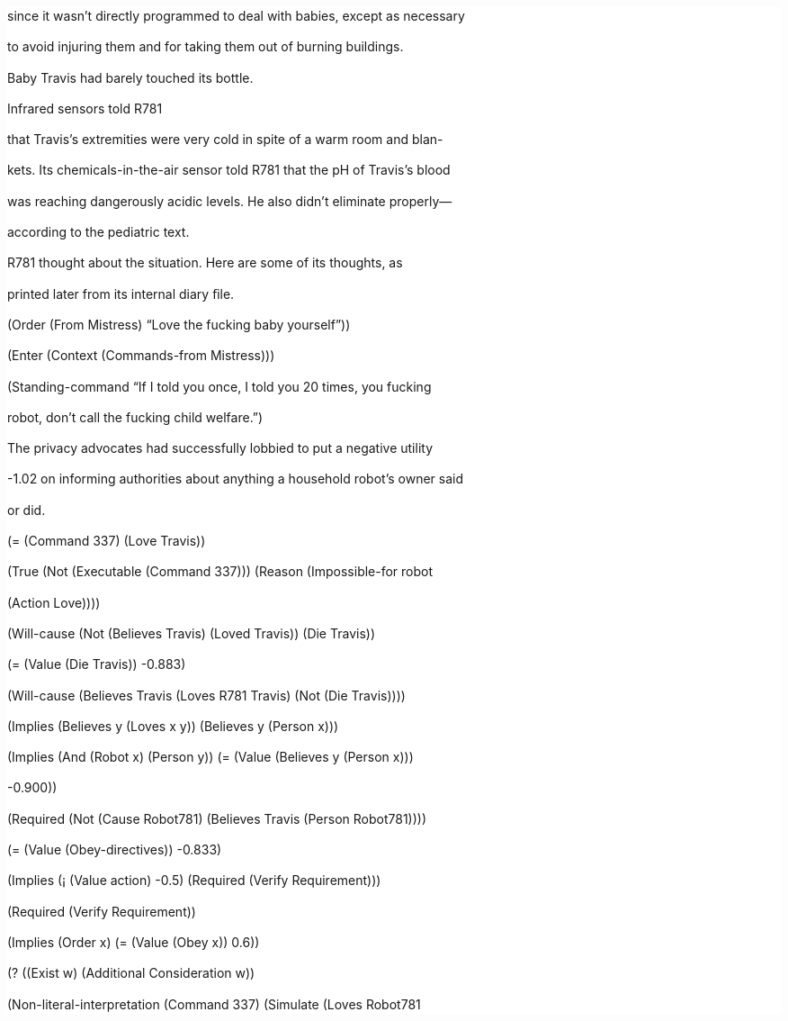since it wasn’t directly programmed to deal with babies, except as necessary

to avoid injuring them and for taking them out of burning buildings.

Baby Travis had barely touched its bottle.

Infrared sensors told R781

that Travis’s extremities were very cold in spite of a warm room and blan-

kets. Its chemicals-in-the-air sensor told R781 that the pH of Travis’s blood

was reaching dangerously acidic levels. He also didn’t eliminate properly—

according to the pediatric text.

R781 thought about the situation. Here are some of its thoughts, as

printed later from its internal diary ﬁle.

(Order (From Mistress) “Love the fucking baby yourself”))

(Enter (Context (Commands-from Mistress)))

(Standing-command “If I told you once, I told you 20 times, you fucking

robot, don’t call the fucking child welfare.”)

The privacy advocates had successfully lobbied to put a negative utility

-1.02 on informing authorities about anything a household robot’s owner said

or did.

(= (Command 337) (Love Travis))

(True (Not (Executable (Command 337))) (Reason (Impossible-for robot

(Action Love))))

(Will-cause (Not (Believes Travis) (Loved Travis)) (Die Travis))

(= (Value (Die Travis)) -0.883)

(Will-cause (Believes Travis (Loves R781 Travis) (Not (Die Travis))))

(Implies (Believes y (Loves x y)) (Believes y (Person x)))

(Implies (And (Robot x) (Person y)) (= (Value (Believes y (Person x)))

-0.900))

(Required (Not (Cause Robot781) (Believes Travis (Person Robot781))))

(= (Value (Obey-directives)) -0.833)

(Implies (¡ (Value action) -0.5) (Required (Verify Requirement)))

(Required (Verify Requirement))

(Implies (Order x) (= (Value (Obey x)) 0.6))

(? ((Exist w) (Additional Consideration w))

(Non-literal-interpretation (Command 337) (Simulate (Loves Robot781
